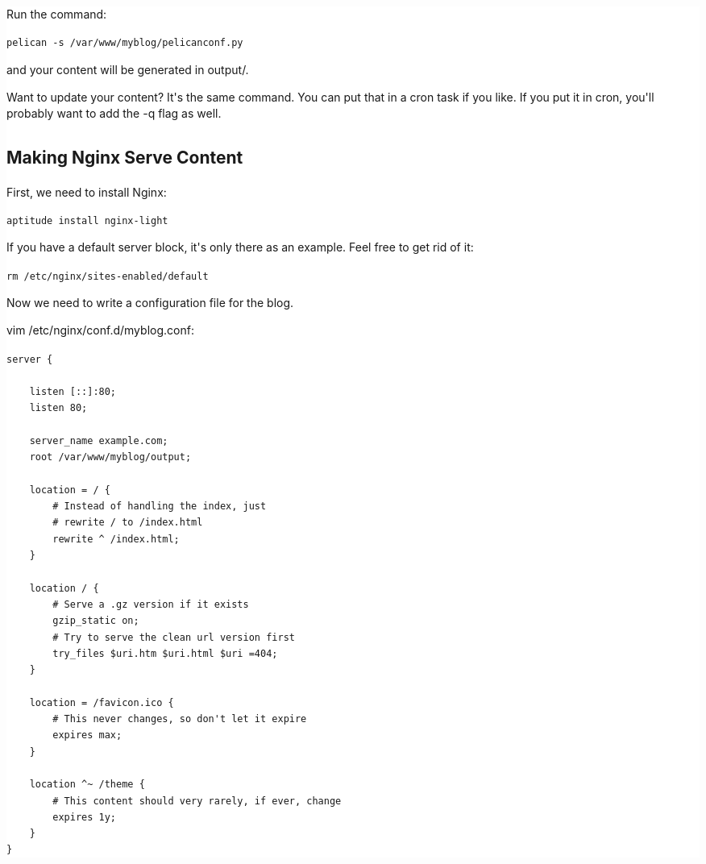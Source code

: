 Run the command:
```
pelican -s /var/www/myblog/pelicanconf.py
```

and your content will be generated in output/.

Want to update your content? It's the same command. You can put that in a
cron task if you like. If you put it in cron, you'll probably want to add the
-q flag as well.

Making Nginx Serve Content
--------------------------

First, we need to install Nginx:
```
aptitude install nginx-light
```

If you have a default server block, it's only there as an example. Feel free to
get rid of it:
```
rm /etc/nginx/sites-enabled/default
```

Now we need to write a configuration file for the blog.

vim /etc/nginx/conf.d/myblog.conf:
```
server {
    
    listen [::]:80;
    listen 80;

    server_name example.com;
    root /var/www/myblog/output;

    location = / {
        # Instead of handling the index, just
        # rewrite / to /index.html
        rewrite ^ /index.html;
    }

    location / {
        # Serve a .gz version if it exists
        gzip_static on;
        # Try to serve the clean url version first
        try_files $uri.htm $uri.html $uri =404;
    }

    location = /favicon.ico {
        # This never changes, so don't let it expire
        expires max;
    }

    location ^~ /theme {
        # This content should very rarely, if ever, change
        expires 1y;
    }
}
```
